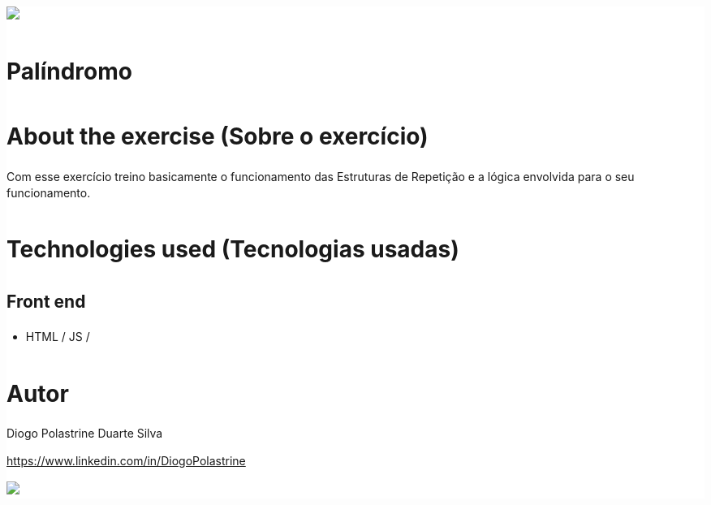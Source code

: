 
<img width=100% src="https://capsule-render.vercel.app/api?type=waving&color=4B0082&height=130&section=header"/>

# Palíndromo

# About the exercise (Sobre o exercício)
Com esse exercício treino basicamente o funcionamento das Estruturas de Repetição e a lógica envolvida para o seu funcionamento.


# Technologies used (Tecnologias usadas)
## Front end
- HTML / JS /


# Autor

Diogo Polastrine Duarte Silva

https://www.linkedin.com/in/DiogoPolastrine

<img width=100% src="https://capsule-render.vercel.app/api?type=waving&color=4B0082&height=200&section=footer"/>
